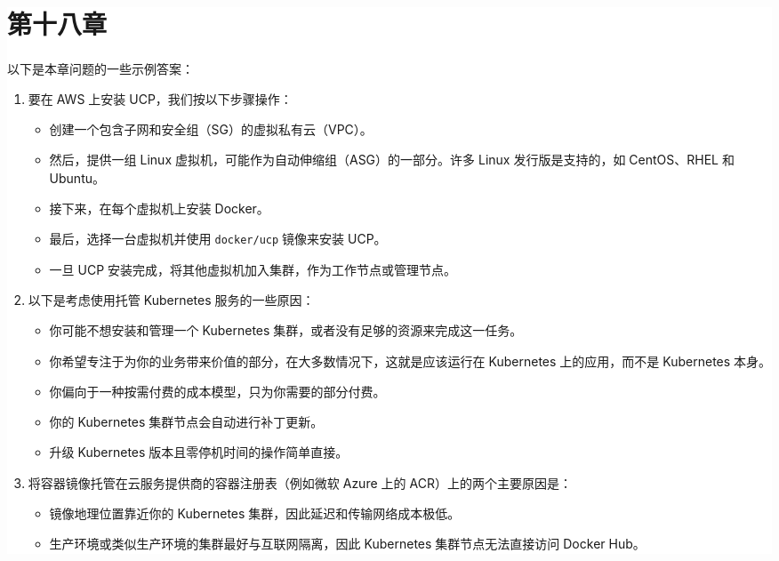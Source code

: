 # 第十八章

以下是本章问题的一些示例答案：

1.  要在 AWS 上安装 UCP，我们按以下步骤操作：

    +   创建一个包含子网和安全组（SG）的虚拟私有云（VPC）。

    +   然后，提供一组 Linux 虚拟机，可能作为自动伸缩组（ASG）的一部分。许多 Linux 发行版是支持的，如 CentOS、RHEL 和 Ubuntu。

    +   接下来，在每个虚拟机上安装 Docker。

    +   最后，选择一台虚拟机并使用 `docker/ucp` 镜像来安装 UCP。

    +   一旦 UCP 安装完成，将其他虚拟机加入集群，作为工作节点或管理节点。

1.  以下是考虑使用托管 Kubernetes 服务的一些原因：

    +   你可能不想安装和管理一个 Kubernetes 集群，或者没有足够的资源来完成这一任务。

    +   你希望专注于为你的业务带来价值的部分，在大多数情况下，这就是应该运行在 Kubernetes 上的应用，而不是 Kubernetes 本身。

    +   你偏向于一种按需付费的成本模型，只为你需要的部分付费。

    +   你的 Kubernetes 集群节点会自动进行补丁更新。

    +   升级 Kubernetes 版本且零停机时间的操作简单直接。

1.  将容器镜像托管在云服务提供商的容器注册表（例如微软 Azure 上的 ACR）上的两个主要原因是：

    +   镜像地理位置靠近你的 Kubernetes 集群，因此延迟和传输网络成本极低。

    +   生产环境或类似生产环境的集群最好与互联网隔离，因此 Kubernetes 集群节点无法直接访问 Docker Hub。

